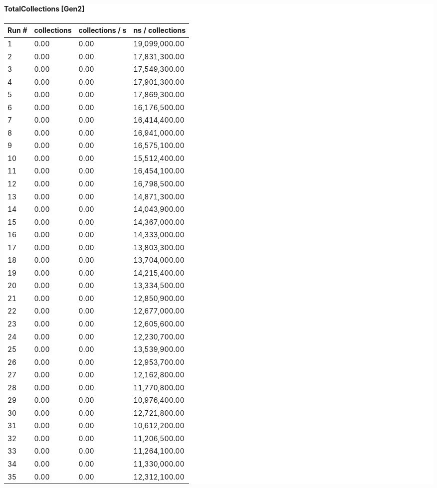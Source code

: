 #### TotalCollections [Gen2]
|           Run # |     collections | collections / s |ns / collections |
|---------------- |---------------- |---------------- |---------------- |
|               1 |            0.00 |            0.00 |   19,099,000.00 |
|               2 |            0.00 |            0.00 |   17,831,300.00 |
|               3 |            0.00 |            0.00 |   17,549,300.00 |
|               4 |            0.00 |            0.00 |   17,901,300.00 |
|               5 |            0.00 |            0.00 |   17,869,300.00 |
|               6 |            0.00 |            0.00 |   16,176,500.00 |
|               7 |            0.00 |            0.00 |   16,414,400.00 |
|               8 |            0.00 |            0.00 |   16,941,000.00 |
|               9 |            0.00 |            0.00 |   16,575,100.00 |
|              10 |            0.00 |            0.00 |   15,512,400.00 |
|              11 |            0.00 |            0.00 |   16,454,100.00 |
|              12 |            0.00 |            0.00 |   16,798,500.00 |
|              13 |            0.00 |            0.00 |   14,871,300.00 |
|              14 |            0.00 |            0.00 |   14,043,900.00 |
|              15 |            0.00 |            0.00 |   14,367,000.00 |
|              16 |            0.00 |            0.00 |   14,333,000.00 |
|              17 |            0.00 |            0.00 |   13,803,300.00 |
|              18 |            0.00 |            0.00 |   13,704,000.00 |
|              19 |            0.00 |            0.00 |   14,215,400.00 |
|              20 |            0.00 |            0.00 |   13,334,500.00 |
|              21 |            0.00 |            0.00 |   12,850,900.00 |
|              22 |            0.00 |            0.00 |   12,677,000.00 |
|              23 |            0.00 |            0.00 |   12,605,600.00 |
|              24 |            0.00 |            0.00 |   12,230,700.00 |
|              25 |            0.00 |            0.00 |   13,539,900.00 |
|              26 |            0.00 |            0.00 |   12,953,700.00 |
|              27 |            0.00 |            0.00 |   12,162,800.00 |
|              28 |            0.00 |            0.00 |   11,770,800.00 |
|              29 |            0.00 |            0.00 |   10,976,400.00 |
|              30 |            0.00 |            0.00 |   12,721,800.00 |
|              31 |            0.00 |            0.00 |   10,612,200.00 |
|              32 |            0.00 |            0.00 |   11,206,500.00 |
|              33 |            0.00 |            0.00 |   11,264,100.00 |
|              34 |            0.00 |            0.00 |   11,330,000.00 |
|              35 |            0.00 |            0.00 |   12,312,100.00 |